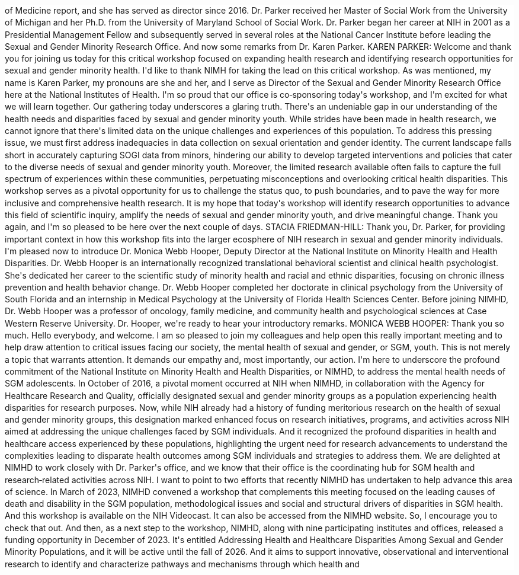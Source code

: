 of Medicine report, and she has served as director since 2016. Dr. Parker received her Master of Social Work from the University of Michigan and her Ph.D. from the University of Maryland School of Social Work. Dr. Parker began her career at NIH in 2001 as a Presidential Management Fellow and subsequently served in several roles at the National Cancer Institute before leading the Sexual and Gender Minority Research Office. And now some remarks from Dr. Karen Parker. KAREN PARKER: Welcome and thank you for joining us today for this critical workshop focused on expanding health research and identifying research opportunities for sexual and gender minority health. I'd like to thank NIMH for taking the lead on this critical workshop. As was mentioned, my name is Karen Parker, my pronouns are she and her, and I serve as Director of the Sexual and Gender Minority Research Office here at the National Institutes of Health. I'm so proud that our office is co‑sponsoring today's workshop, and I'm excited for what we will learn together. Our gathering today underscores a glaring truth. There's an undeniable gap in our understanding of the health needs and disparities faced by sexual and gender minority youth. While strides have been made in health research, we cannot ignore that there's limited data on the unique challenges and experiences of this population. To address this pressing issue, we must first address inadequacies in data collection on sexual orientation and gender identity. The current landscape falls short in accurately capturing SOGI data from minors, hindering our ability to develop targeted interventions and policies that cater to the diverse needs of sexual and gender minority youth. Moreover, the limited research available often fails to capture the full spectrum of experiences within these communities, perpetuating misconceptions and overlooking critical health disparities. This workshop serves as a pivotal opportunity for us to challenge the status quo, to push boundaries, and to pave the way for more inclusive and comprehensive health research. It is my hope that today's workshop will identify research opportunities to advance this field of scientific inquiry, amplify the needs of sexual and gender minority youth, and drive meaningful change. Thank you again, and I'm so pleased to be here over the next couple of days. STACIA FRIEDMAN-HILL: Thank you, Dr. Parker, for providing important context in how this workshop fits into the larger ecosphere of NIH research in sexual and gender minority individuals. I'm pleased now to introduce Dr. Monica Webb Hooper, Deputy Director at the National Institute on Minority Health and Health Disparities. Dr. Webb Hooper is an internationally recognized translational behavioral scientist and clinical health psychologist. She's dedicated her career to the scientific study of minority health and racial and ethnic disparities, focusing on chronic illness prevention and health behavior change. Dr. Webb Hooper completed her doctorate in clinical psychology from the University of South Florida and an internship in Medical Psychology at the University of Florida Health Sciences Center. Before joining NIMHD, Dr. Webb Hooper was a professor of oncology, family medicine, and community health and psychological sciences at Case Western Reserve University. Dr. Hooper, we're ready to hear your introductory remarks. MONICA WEBB HOOPER: Thank you so much. Hello everybody, and welcome. I am so pleased to join my colleagues and help open this really important meeting and to help draw attention to critical issues facing our society, the mental health of sexual and gender, or SGM, youth. This is not merely a topic that warrants attention. It demands our empathy and, most importantly, our action. I'm here to underscore the profound commitment of the National Institute on Minority Health and Health Disparities, or NIMHD, to address the mental health needs of SGM adolescents. In October of 2016, a pivotal moment occurred at NIH when NIMHD, in collaboration with the Agency for Healthcare Research and Quality, officially designated sexual and gender minority groups as a population experiencing health disparities for research purposes. Now, while NIH already had a history of funding meritorious research on the health of sexual and gender minority groups, this designation marked enhanced focus on research initiatives, programs, and activities across NIH aimed at addressing the unique challenges faced by SGM individuals. And it recognized the profound disparities in health and healthcare access experienced by these populations, highlighting the urgent need for research advancements to understand the complexities leading to disparate health outcomes among SGM individuals and strategies to address them. We are delighted at NIMHD to work closely with Dr. Parker's office, and we know that their office is the coordinating hub for SGM health and research‑related activities across NIH. I want to point to two efforts that recently NIMHD has undertaken to help advance this area of science. In March of 2023, NIMHD convened a workshop that complements this meeting focused on the leading causes of death and disability in the SGM population, methodological issues and social and structural drivers of disparities in SGM health. And this workshop is available on the NIH Videocast. It can also be accessed from the NIMHD website. So, I encourage you to check that out. And then, as a next step to the workshop, NIMHD, along with nine participating institutes and offices, released a funding opportunity in December of 2023. It's entitled Addressing Health and Healthcare Disparities Among Sexual and Gender Minority Populations, and it will be active until the fall of 2026. And it aims to support innovative, observational and interventional research to identify and characterize pathways and mechanisms through which health and